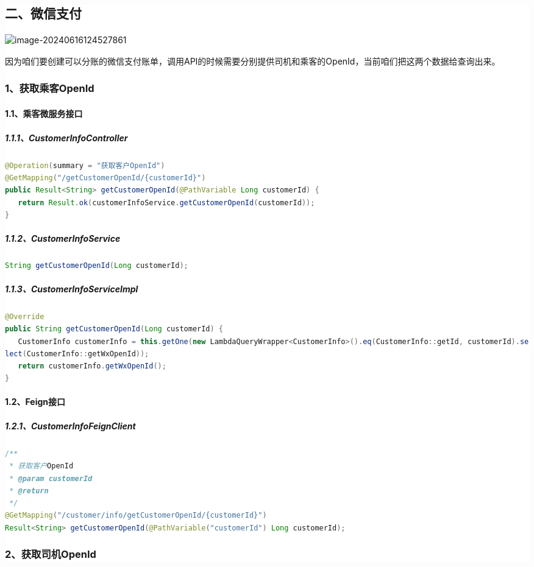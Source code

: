 

## 二、微信支付

![image-20240616124527861](https://cdn.jsdelivr.net/gh/lingzhexi/blogImage/post/202409252232896.png)

因为咱们要创建可以分账的微信支付账单，调用API的时候需要分别提供司机和乘客的OpenId，当前咱们把这两个数据给查询出来。

### 1、获取乘客OpenId

#### 1.1、乘客微服务接口

##### 1.1.1、CustomerInfoController

```java
@Operation(summary = "获取客户OpenId")
@GetMapping("/getCustomerOpenId/{customerId}")
public Result<String> getCustomerOpenId(@PathVariable Long customerId) {
   return Result.ok(customerInfoService.getCustomerOpenId(customerId));
}
```

##### 1.1.2、CustomerInfoService

```java
String getCustomerOpenId(Long customerId);
```

##### 1.1.3、CustomerInfoServiceImpl

```java
@Override
public String getCustomerOpenId(Long customerId) {
   CustomerInfo customerInfo = this.getOne(new LambdaQueryWrapper<CustomerInfo>().eq(CustomerInfo::getId, customerId).select(CustomerInfo::getWxOpenId));
   return customerInfo.getWxOpenId();
}
```

#### 1.2、Feign接口

##### 1.2.1、CustomerInfoFeignClient

```java
/**
 * 获取客户OpenId
 * @param customerId
 * @return
 */
@GetMapping("/customer/info/getCustomerOpenId/{customerId}")
Result<String> getCustomerOpenId(@PathVariable("customerId") Long customerId);
```



### 2、获取司机OpenId
